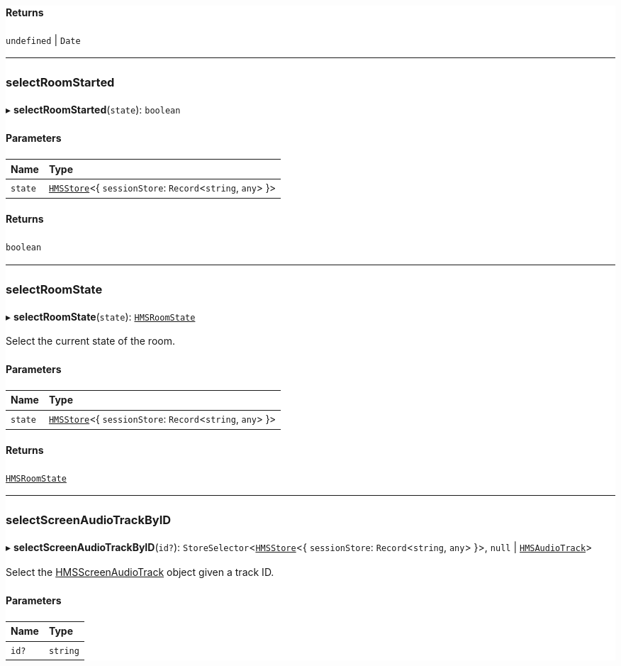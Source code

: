 #### Returns

`undefined` \| `Date`

---

### selectRoomStarted

▸ **selectRoomStarted**(`state`): `boolean`

#### Parameters

| Name    | Type                                                                                                            |
| :------ | :-------------------------------------------------------------------------------------------------------------- |
| `state` | [`HMSStore`](/api-reference/javascript/v2/interfaces/HMSStore)<{ `sessionStore`: `Record`<`string`, `any`\> }\> |

#### Returns

`boolean`

---

### selectRoomState

▸ **selectRoomState**(`state`): [`HMSRoomState`](/api-reference/javascript/v2/enums/HMSRoomState)

Select the current state of the room.

#### Parameters

| Name    | Type                                                                                                            |
| :------ | :-------------------------------------------------------------------------------------------------------------- |
| `state` | [`HMSStore`](/api-reference/javascript/v2/interfaces/HMSStore)<{ `sessionStore`: `Record`<`string`, `any`\> }\> |

#### Returns

[`HMSRoomState`](/api-reference/javascript/v2/enums/HMSRoomState)

---

### selectScreenAudioTrackByID

▸ **selectScreenAudioTrackByID**(`id?`): `StoreSelector`<[`HMSStore`](/api-reference/javascript/v2/interfaces/HMSStore)<{ `sessionStore`: `Record`<`string`, `any`\> }\>, `null` \| [`HMSAudioTrack`](/api-reference/javascript/v2/interfaces/HMSAudioTrack)\>

Select the [HMSScreenAudioTrack](/api-reference/javascript/v2/interfaces/HMSScreenAudioTrack) object given a track ID.

#### Parameters

| Name  | Type     |
| :---- | :------- |
| `id?` | `string` |

